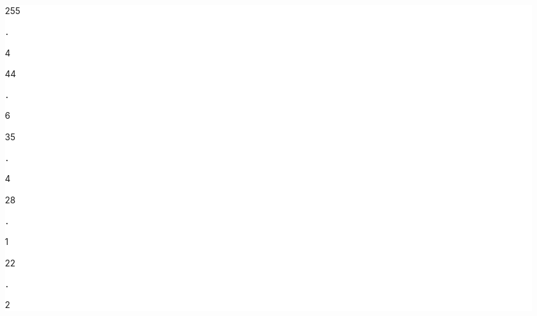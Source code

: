 

   



255


．


4




   



44


．


6




   



35


．


4




   



28


．


1




   



22


．


2




  

  